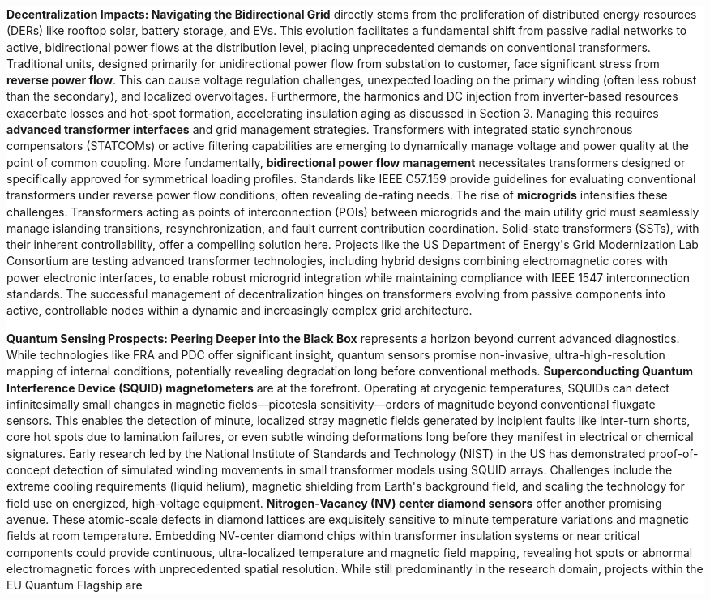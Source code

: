 **Decentralization Impacts: Navigating the Bidirectional Grid** directly stems from the proliferation of distributed energy resources (DERs) like rooftop solar, battery storage, and EVs. This evolution facilitates a fundamental shift from passive radial networks to active, bidirectional power flows at the distribution level, placing unprecedented demands on conventional transformers. Traditional units, designed primarily for unidirectional power flow from substation to customer, face significant stress from **reverse power flow**. This can cause voltage regulation challenges, unexpected loading on the primary winding (often less robust than the secondary), and localized overvoltages. Furthermore, the harmonics and DC injection from inverter-based resources exacerbate losses and hot-spot formation, accelerating insulation aging as discussed in Section 3. Managing this requires **advanced transformer interfaces** and grid management strategies. Transformers with integrated static synchronous compensators (STATCOMs) or active filtering capabilities are emerging to dynamically manage voltage and power quality at the point of common coupling. More fundamentally, **bidirectional power flow management** necessitates transformers designed or specifically approved for symmetrical loading profiles. Standards like IEEE C57.159 provide guidelines for evaluating conventional transformers under reverse power flow conditions, often revealing de-rating needs. The rise of **microgrids** intensifies these challenges. Transformers acting as points of interconnection (POIs) between microgrids and the main utility grid must seamlessly manage islanding transitions, resynchronization, and fault current contribution coordination. Solid-state transformers (SSTs), with their inherent controllability, offer a compelling solution here. Projects like the US Department of Energy's Grid Modernization Lab Consortium are testing advanced transformer technologies, including hybrid designs combining electromagnetic cores with power electronic interfaces, to enable robust microgrid integration while maintaining compliance with IEEE 1547 interconnection standards. The successful management of decentralization hinges on transformers evolving from passive components into active, controllable nodes within a dynamic and increasingly complex grid architecture.

**Quantum Sensing Prospects: Peering Deeper into the Black Box** represents a horizon beyond current advanced diagnostics. While technologies like FRA and PDC offer significant insight, quantum sensors promise non-invasive, ultra-high-resolution mapping of internal conditions, potentially revealing degradation long before conventional methods. **Superconducting Quantum Interference Device (SQUID) magnetometers** are at the forefront. Operating at cryogenic temperatures, SQUIDs can detect infinitesimally small changes in magnetic fields—picotesla sensitivity—orders of magnitude beyond conventional fluxgate sensors. This enables the detection of minute, localized stray magnetic fields generated by incipient faults like inter-turn shorts, core hot spots due to lamination failures, or even subtle winding deformations long before they manifest in electrical or chemical signatures. Early research led by the National Institute of Standards and Technology (NIST) in the US has demonstrated proof-of-concept detection of simulated winding movements in small transformer models using SQUID arrays. Challenges include the extreme cooling requirements (liquid helium), magnetic shielding from Earth's background field, and scaling the technology for field use on energized, high-voltage equipment. **Nitrogen-Vacancy (NV) center diamond sensors** offer another promising avenue. These atomic-scale defects in diamond lattices are exquisitely sensitive to minute temperature variations and magnetic fields at room temperature. Embedding NV-center diamond chips within transformer insulation systems or near critical components could provide continuous, ultra-localized temperature and magnetic field mapping, revealing hot spots or abnormal electromagnetic forces with unprecedented spatial resolution. While still predominantly in the research domain, projects within the EU Quantum Flagship are